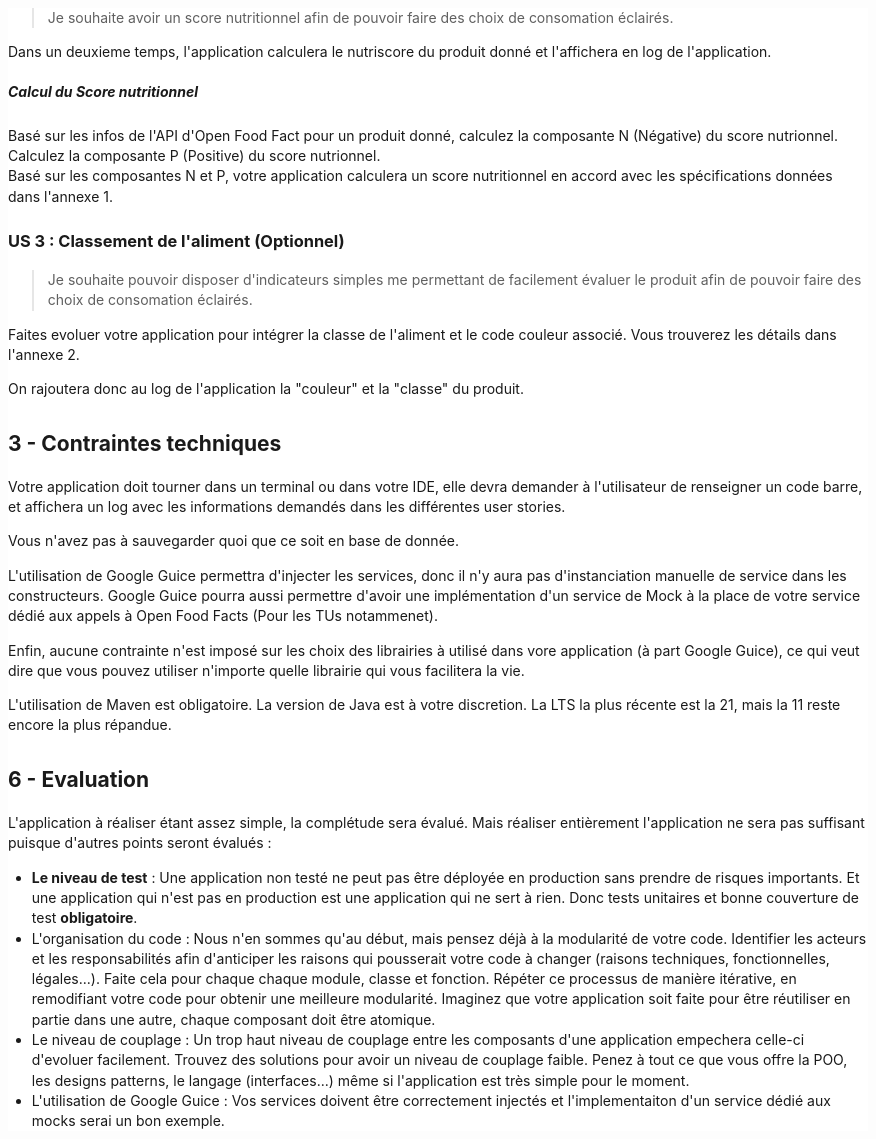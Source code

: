 > Je souhaite avoir un score nutritionnel afin de pouvoir faire des choix de consomation éclairés.

Dans un deuxieme temps, l'application calculera le nutriscore du produit donné et l'affichera en log de l'application.

##### Calcul du Score nutritionnel

Basé sur les infos de l'API d'Open Food Fact pour un produit donné, calculez la composante N (Négative) du score nutrionnel.  
Calculez la composante P (Positive) du score nutrionnel.  
Basé sur les composantes N et P, votre application calculera un score nutritionnel en accord avec les spécifications données dans l'annexe 1.

### US 3 : Classement de l'aliment (Optionnel)

> Je souhaite pouvoir disposer d'indicateurs simples me permettant de facilement évaluer le produit afin de pouvoir faire des choix de consomation éclairés.

Faites evoluer votre application pour intégrer la classe de l'aliment et le code couleur associé. Vous trouverez les détails dans l'annexe 2.

On rajoutera donc au log de l'application la "couleur" et la "classe" du produit.

## 3 - Contraintes techniques

Votre application doit tourner dans un terminal ou dans votre IDE, elle devra demander à l'utilisateur de renseigner un code barre, et affichera un log avec les informations demandés dans les différentes user stories.

Vous n'avez pas à sauvegarder quoi que ce soit en base de donnée.

L'utilisation de Google Guice permettra d'injecter les services, donc il n'y aura pas d'instanciation manuelle de service dans les constructeurs.
Google Guice pourra aussi permettre d'avoir une implémentation d'un service de Mock à la place de votre service dédié aux appels à Open Food Facts (Pour les TUs notammenet).

Enfin, aucune contrainte n'est imposé sur les choix des librairies à utilisé dans vore application (à part Google Guice), ce qui veut dire que vous pouvez utiliser n'importe quelle librairie qui vous facilitera la vie.

L'utilisation de Maven est obligatoire. La version de Java est à votre discretion. La LTS la plus récente est la 21, mais la 11 reste encore la plus répandue.

## 6 - Evaluation

L'application à réaliser étant assez simple, la complétude sera évalué. Mais réaliser entièrement l'application ne sera pas suffisant puisque d'autres points seront évalués :

-   **Le niveau de test** : Une application non testé ne peut pas être déployée en production sans prendre de risques importants. Et une application qui n'est pas en production est une application qui ne sert à rien. Donc tests unitaires et bonne couverture de test **obligatoire**.
-   L'organisation du code : Nous n'en sommes qu'au début, mais pensez déjà à la modularité de votre code. Identifier les acteurs et les responsabilités afin d'anticiper les raisons qui pousserait votre code à changer (raisons techniques, fonctionnelles, légales...). Faite cela pour chaque chaque module, classe et fonction. Répéter ce processus de manière itérative, en remodifiant votre code pour obtenir une meilleure modularité. Imaginez que votre application soit faite pour être réutiliser en partie dans une autre, chaque composant doit être atomique.
-   Le niveau de couplage : Un trop haut niveau de couplage entre les composants d'une application empechera celle-ci d'evoluer facilement. Trouvez des solutions pour avoir un niveau de couplage faible. Penez à tout ce que vous offre la POO, les designs patterns, le langage (interfaces...) même si l'application est très simple pour le moment.
-   L'utilisation de Google Guice : Vos services doivent être correctement injectés et l'implementaiton d'un service dédié aux mocks serai un bon exemple.

